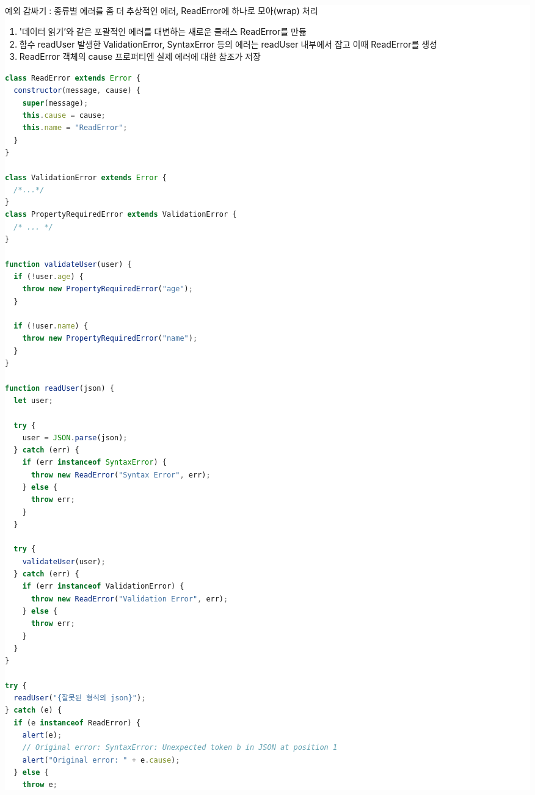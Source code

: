 예외 감싸기 : 종류별 에러를 좀 더 추상적인 에러, ReadError에 하나로 모아(wrap) 처리

1. '데이터 읽기’와 같은 포괄적인 에러를 대변하는 새로운 클래스 ReadError를 만듦
2. 함수 readUser 발생한 ValidationError, SyntaxError 등의 에러는 readUser 내부에서 잡고 이때 ReadError를 생성
3. ReadError 객체의 cause 프로퍼티엔 실제 에러에 대한 참조가 저장

```js
class ReadError extends Error {
  constructor(message, cause) {
    super(message);
    this.cause = cause;
    this.name = "ReadError";
  }
}

class ValidationError extends Error {
  /*...*/
}
class PropertyRequiredError extends ValidationError {
  /* ... */
}

function validateUser(user) {
  if (!user.age) {
    throw new PropertyRequiredError("age");
  }

  if (!user.name) {
    throw new PropertyRequiredError("name");
  }
}

function readUser(json) {
  let user;

  try {
    user = JSON.parse(json);
  } catch (err) {
    if (err instanceof SyntaxError) {
      throw new ReadError("Syntax Error", err);
    } else {
      throw err;
    }
  }

  try {
    validateUser(user);
  } catch (err) {
    if (err instanceof ValidationError) {
      throw new ReadError("Validation Error", err);
    } else {
      throw err;
    }
  }
}

try {
  readUser("{잘못된 형식의 json}");
} catch (e) {
  if (e instanceof ReadError) {
    alert(e);
    // Original error: SyntaxError: Unexpected token b in JSON at position 1
    alert("Original error: " + e.cause);
  } else {
    throw e;
```
